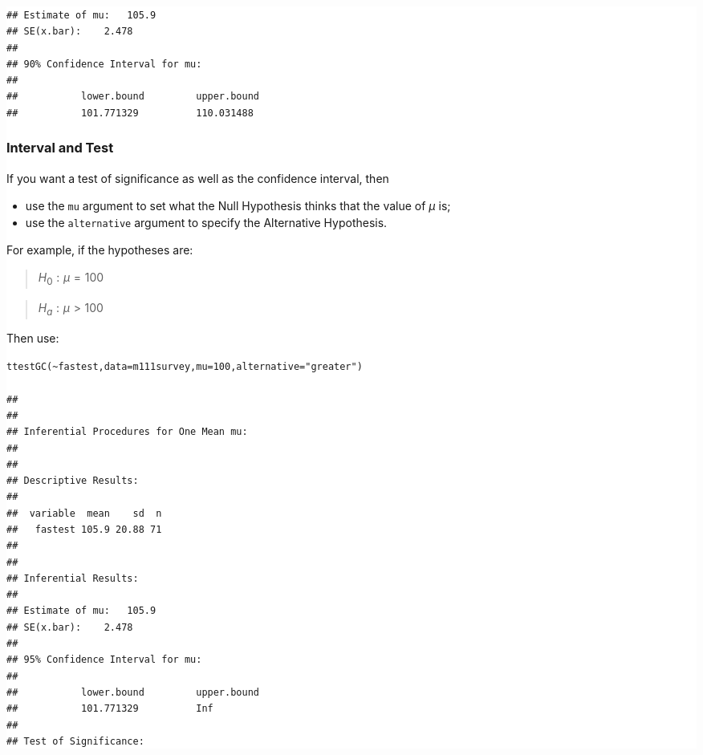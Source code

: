     ## Estimate of mu:	 105.9 
    ## SE(x.bar):	 2.478 
    ## 
    ## 90% Confidence Interval for mu:
    ## 
    ##           lower.bound         upper.bound          
    ##           101.771329          110.031488

 
 
### Interval and Test
 
If you want a test of significance as well as the confidence interval, then
 
* use the `mu` argument to set what the Null Hypothesis thinks that the value of $\mu$ is;
* use the `alternative` argument to specify the Alternative Hypothesis.
 
For example, if the hypotheses are:
 
  >$H_0:  \mu = 100$
  
  >$H_a: \mu > 100$
  
Then use:
 
 

    ttestGC(~fastest,data=m111survey,mu=100,alternative="greater")

    ## 
    ## 
    ## Inferential Procedures for One Mean mu:
    ## 
    ## 
    ## Descriptive Results:
    ## 
    ##  variable  mean    sd  n
    ##   fastest 105.9 20.88 71
    ## 
    ## 
    ## Inferential Results:
    ## 
    ## Estimate of mu:	 105.9 
    ## SE(x.bar):	 2.478 
    ## 
    ## 95% Confidence Interval for mu:
    ## 
    ##           lower.bound         upper.bound          
    ##           101.771329          Inf                  
    ## 
    ## Test of Significance:
